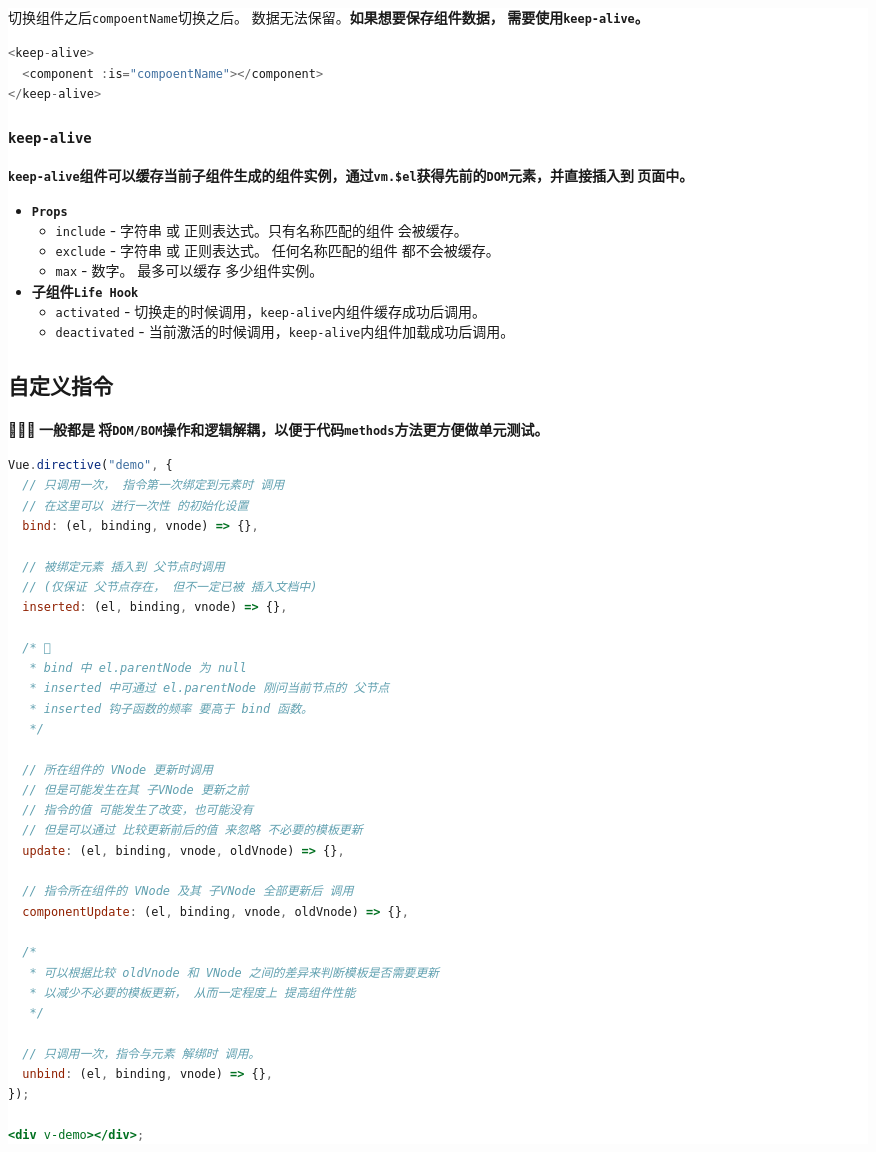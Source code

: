切换组件之后`compoentName`切换之后。 数据无法保留。**如果想要保存组件数据， 需要使用`keep-alive`。**

```js
<keep-alive>
  <component :is="compoentName"></component>
</keep-alive>
```

### `keep-alive`

**`keep-alive`组件可以缓存当前子组件生成的组件实例，通过`vm.$el`获得先前的`DOM`元素，并直接插入到 页面中。**

- **`Props`**
  - `include` - 字符串 或 正则表达式。只有名称匹配的组件 会被缓存。
  - `exclude` - 字符串 或 正则表达式。 任何名称匹配的组件 都不会被缓存。
  - `max` - 数字。 最多可以缓存 多少组件实例。
- **子组件`Life Hook`**
  - `activated` - 切换走的时候调用，`keep-alive`内组件缓存成功后调用。
  - `deactivated` - 当前激活的时候调用，`keep-alive`内组件加载成功后调用。

## 自定义指令

**🍓🍓🍓 一般都是 将`DOM/BOM`操作和逻辑解耦，以便于代码`methods`方法更方便做单元测试。**

```jsx
Vue.directive("demo", {
  // 只调用一次， 指令第一次绑定到元素时 调用
  // 在这里可以 进行一次性 的初始化设置
  bind: (el, binding, vnode) => {},

  // 被绑定元素 插入到 父节点时调用
  // (仅保证 父节点存在， 但不一定已被 插入文档中)
  inserted: (el, binding, vnode) => {},

  /* 🎈
   * bind 中 el.parentNode 为 null
   * inserted 中可通过 el.parentNode 刚问当前节点的 父节点
   * inserted 钩子函数的频率 要高于 bind 函数。
   */

  // 所在组件的 VNode 更新时调用
  // 但是可能发生在其 子VNode 更新之前
  // 指令的值 可能发生了改变，也可能没有
  // 但是可以通过 比较更新前后的值 来忽略 不必要的模板更新
  update: (el, binding, vnode, oldVnode) => {},

  // 指令所在组件的 VNode 及其 子VNode 全部更新后 调用
  componentUpdate: (el, binding, vnode, oldVnode) => {},

  /*
   * 可以根据比较 oldVnode 和 VNode 之间的差异来判断模板是否需要更新
   * 以减少不必要的模板更新， 从而一定程度上 提高组件性能
   */

  // 只调用一次，指令与元素 解绑时 调用。
  unbind: (el, binding, vnode) => {},
});

<div v-demo></div>;
```
